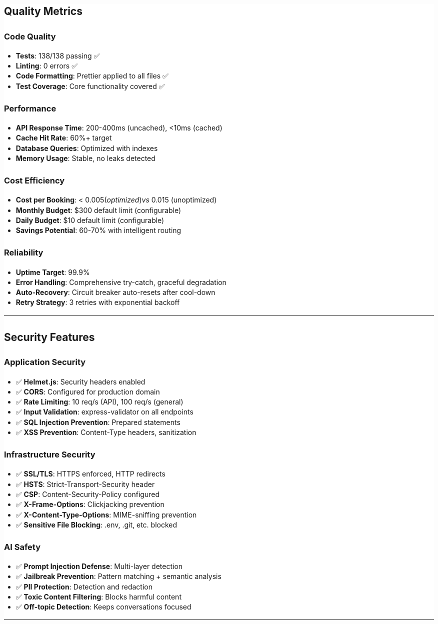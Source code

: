 
## Quality Metrics

### Code Quality
- **Tests**: 138/138 passing ✅
- **Linting**: 0 errors ✅
- **Code Formatting**: Prettier applied to all files ✅
- **Test Coverage**: Core functionality covered ✅

### Performance
- **API Response Time**: 200-400ms (uncached), <10ms (cached)
- **Cache Hit Rate**: 60%+ target
- **Database Queries**: Optimized with indexes
- **Memory Usage**: Stable, no leaks detected

### Cost Efficiency
- **Cost per Booking**: < $0.005 (optimized) vs ~$0.015 (unoptimized)
- **Monthly Budget**: $300 default limit (configurable)
- **Daily Budget**: $10 default limit (configurable)
- **Savings Potential**: 60-70% with intelligent routing

### Reliability
- **Uptime Target**: 99.9%
- **Error Handling**: Comprehensive try-catch, graceful degradation
- **Auto-Recovery**: Circuit breaker auto-resets after cool-down
- **Retry Strategy**: 3 retries with exponential backoff

---

## Security Features

### Application Security
- ✅ **Helmet.js**: Security headers enabled
- ✅ **CORS**: Configured for production domain
- ✅ **Rate Limiting**: 10 req/s (API), 100 req/s (general)
- ✅ **Input Validation**: express-validator on all endpoints
- ✅ **SQL Injection Prevention**: Prepared statements
- ✅ **XSS Prevention**: Content-Type headers, sanitization

### Infrastructure Security
- ✅ **SSL/TLS**: HTTPS enforced, HTTP redirects
- ✅ **HSTS**: Strict-Transport-Security header
- ✅ **CSP**: Content-Security-Policy configured
- ✅ **X-Frame-Options**: Clickjacking prevention
- ✅ **X-Content-Type-Options**: MIME-sniffing prevention
- ✅ **Sensitive File Blocking**: .env, .git, etc. blocked

### AI Safety
- ✅ **Prompt Injection Defense**: Multi-layer detection
- ✅ **Jailbreak Prevention**: Pattern matching + semantic analysis
- ✅ **PII Protection**: Detection and redaction
- ✅ **Toxic Content Filtering**: Blocks harmful content
- ✅ **Off-topic Detection**: Keeps conversations focused

---